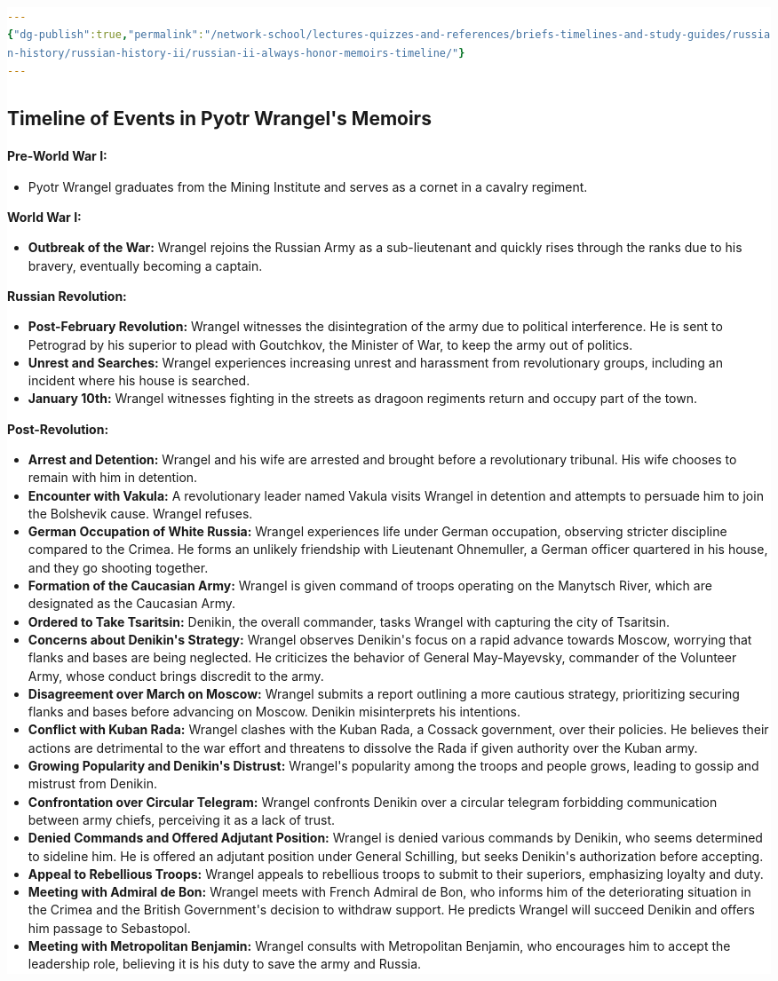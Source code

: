 ```yaml
---
{"dg-publish":true,"permalink":"/network-school/lectures-quizzes-and-references/briefs-timelines-and-study-guides/russian-history/russian-history-ii/russian-ii-always-honor-memoirs-timeline/"}
---
```




## Timeline of Events in Pyotr Wrangel's Memoirs

**Pre-World War I:**

- Pyotr Wrangel graduates from the Mining Institute and serves as a cornet in a cavalry regiment.

**World War I:**

- **Outbreak of the War:** Wrangel rejoins the Russian Army as a sub-lieutenant and quickly rises through the ranks due to his bravery, eventually becoming a captain.

**Russian Revolution:**

- **Post-February Revolution:** Wrangel witnesses the disintegration of the army due to political interference. He is sent to Petrograd by his superior to plead with Goutchkov, the Minister of War, to keep the army out of politics.
- **Unrest and Searches:** Wrangel experiences increasing unrest and harassment from revolutionary groups, including an incident where his house is searched.
- **January 10th:** Wrangel witnesses fighting in the streets as dragoon regiments return and occupy part of the town.

**Post-Revolution:**

- **Arrest and Detention:** Wrangel and his wife are arrested and brought before a revolutionary tribunal. His wife chooses to remain with him in detention.
- **Encounter with Vakula:** A revolutionary leader named Vakula visits Wrangel in detention and attempts to persuade him to join the Bolshevik cause. Wrangel refuses.
- **German Occupation of White Russia:** Wrangel experiences life under German occupation, observing stricter discipline compared to the Crimea. He forms an unlikely friendship with Lieutenant Ohnemuller, a German officer quartered in his house, and they go shooting together.
- **Formation of the Caucasian Army:** Wrangel is given command of troops operating on the Manytsch River, which are designated as the Caucasian Army.
- **Ordered to Take Tsaritsin:** Denikin, the overall commander, tasks Wrangel with capturing the city of Tsaritsin.
- **Concerns about Denikin's Strategy:** Wrangel observes Denikin's focus on a rapid advance towards Moscow, worrying that flanks and bases are being neglected. He criticizes the behavior of General May-Mayevsky, commander of the Volunteer Army, whose conduct brings discredit to the army.
- **Disagreement over March on Moscow:** Wrangel submits a report outlining a more cautious strategy, prioritizing securing flanks and bases before advancing on Moscow. Denikin misinterprets his intentions.
- **Conflict with Kuban Rada:** Wrangel clashes with the Kuban Rada, a Cossack government, over their policies. He believes their actions are detrimental to the war effort and threatens to dissolve the Rada if given authority over the Kuban army.
- **Growing Popularity and Denikin's Distrust:** Wrangel's popularity among the troops and people grows, leading to gossip and mistrust from Denikin.
- **Confrontation over Circular Telegram:** Wrangel confronts Denikin over a circular telegram forbidding communication between army chiefs, perceiving it as a lack of trust.
- **Denied Commands and Offered Adjutant Position:** Wrangel is denied various commands by Denikin, who seems determined to sideline him. He is offered an adjutant position under General Schilling, but seeks Denikin's authorization before accepting.
- **Appeal to Rebellious Troops:** Wrangel appeals to rebellious troops to submit to their superiors, emphasizing loyalty and duty.
- **Meeting with Admiral de Bon:** Wrangel meets with French Admiral de Bon, who informs him of the deteriorating situation in the Crimea and the British Government's decision to withdraw support. He predicts Wrangel will succeed Denikin and offers him passage to Sebastopol.
- **Meeting with Metropolitan Benjamin:** Wrangel consults with Metropolitan Benjamin, who encourages him to accept the leadership role, believing it is his duty to save the army and Russia.